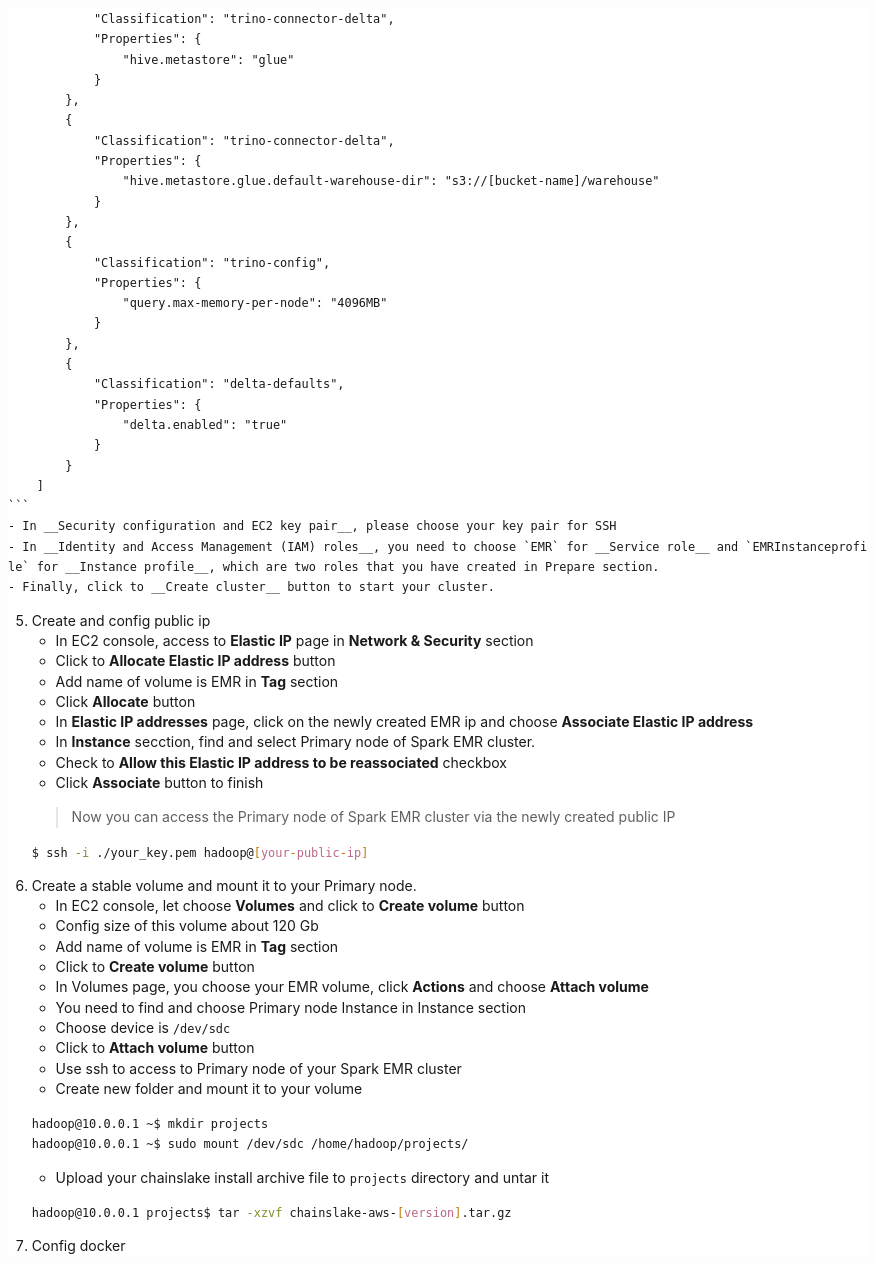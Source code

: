                 "Classification": "trino-connector-delta",
                "Properties": {
                    "hive.metastore": "glue"
                }
            },
            {
                "Classification": "trino-connector-delta",
                "Properties": {
                    "hive.metastore.glue.default-warehouse-dir": "s3://[bucket-name]/warehouse"
                }
            },
            {
                "Classification": "trino-config",
                "Properties": {
                    "query.max-memory-per-node": "4096MB"
                }
            },
            {
                "Classification": "delta-defaults",
                "Properties": {
                    "delta.enabled": "true"
                }
            }
        ]
    ```
    - In __Security configuration and EC2 key pair__, please choose your key pair for SSH
    - In __Identity and Access Management (IAM) roles__, you need to choose `EMR` for __Service role__ and `EMRInstanceprofile` for __Instance profile__, which are two roles that you have created in Prepare section.
    - Finally, click to __Create cluster__ button to start your cluster.
5. Create and config public ip
    - In EC2 console, access to __Elastic IP__ page in __Network & Security__ section
    - Click to __Allocate Elastic IP address__ button
    - Add name of volume is EMR in __Tag__ section
    - Click __Allocate__ button
    - In __Elastic IP addresses__ page, click on the newly created EMR ip and choose __Associate Elastic IP address__
    - In __Instance__ secction, find and select Primary node of Spark EMR cluster.
    - Check to __Allow this Elastic IP address to be reassociated__ checkbox
    - Click __Associate__ button to finish
    > Now you can access the Primary node of Spark EMR cluster via the newly created public IP
    ```sh
    $ ssh -i ./your_key.pem hadoop@[your-public-ip]
    ```
6. Create a stable volume and mount it to your Primary node.
    - In EC2 console, let choose __Volumes__ and click to __Create volume__ button
    - Config size of this volume about 120 Gb
    - Add name of volume is EMR in __Tag__ section
    - Click to __Create volume__ button
    - In Volumes page, you choose your EMR volume, click __Actions__ and choose __Attach volume__
    - You need to find and choose Primary node Instance in Instance section
    - Choose device is `/dev/sdc`
    - Click to __Attach volume__ button
    - Use ssh to access to Primary node of your Spark EMR cluster
    - Create new folder and mount it to your volume
    ```sh 
    hadoop@10.0.0.1 ~$ mkdir projects
    hadoop@10.0.0.1 ~$ sudo mount /dev/sdc /home/hadoop/projects/
    ```
    - Upload your chainslake install archive file to `projects` directory and untar it
    ```sh
    hadoop@10.0.0.1 projects$ tar -xzvf chainslake-aws-[version].tar.gz
    ```
7. Config docker